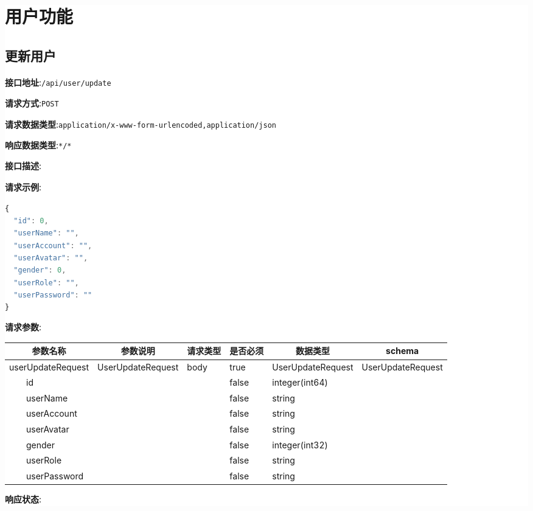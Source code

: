 
# 用户功能


## 更新用户


**接口地址**:`/api/user/update`


**请求方式**:`POST`


**请求数据类型**:`application/x-www-form-urlencoded,application/json`


**响应数据类型**:`*/*`


**接口描述**:


**请求示例**:


```javascript
{
  "id": 0,
  "userName": "",
  "userAccount": "",
  "userAvatar": "",
  "gender": 0,
  "userRole": "",
  "userPassword": ""
}
```


**请求参数**:


| 参数名称 | 参数说明 | 请求类型    | 是否必须 | 数据类型 | schema |
| -------- | -------- | ----- | -------- | -------- | ------ |
|userUpdateRequest|UserUpdateRequest|body|true|UserUpdateRequest|UserUpdateRequest|
|&emsp;&emsp;id|||false|integer(int64)||
|&emsp;&emsp;userName|||false|string||
|&emsp;&emsp;userAccount|||false|string||
|&emsp;&emsp;userAvatar|||false|string||
|&emsp;&emsp;gender|||false|integer(int32)||
|&emsp;&emsp;userRole|||false|string||
|&emsp;&emsp;userPassword|||false|string||


**响应状态**:
